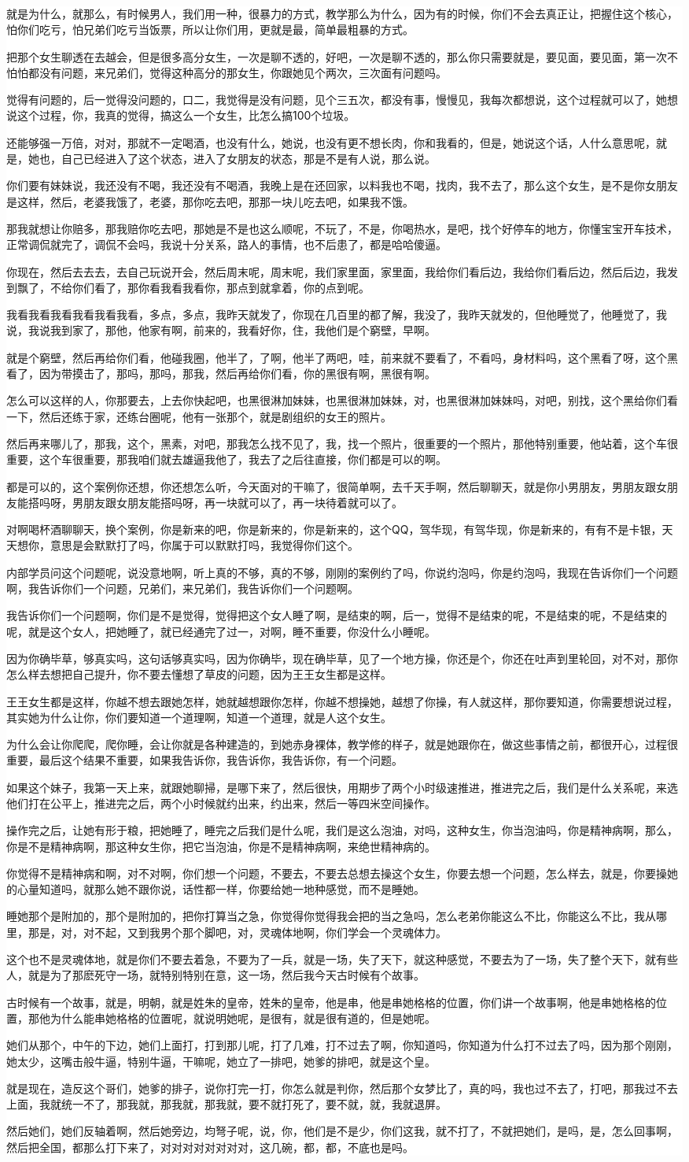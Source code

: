 就是为什么，就那么，有时候男人，我们用一种，很暴力的方式，教学那么为什么，因为有的时候，你们不会去真正让，把握住这个核心，怕你们吃亏，怕兄弟们吃亏当饭票，所以让你们用，更就是最，简单最粗暴的方式。

把那个女生聊透在去越会，但是很多高分女生，一次是聊不透的，好吧，一次是聊不透的，那么你只需要就是，要见面，要见面，第一次不怕怕都没有问题，来兄弟们，觉得这种高分的那女生，你跟她见个两次，三次面有问题吗。

觉得有问题的，后一觉得没问题的，口二，我觉得是没有问题，见个三五次，都没有事，慢慢见，我每次都想说，这个过程就可以了，她想说这个过程，你，我真的觉得，搞这么一个女生，比怎么搞100个垃圾。

还能够强一万倍，对对，那就不一定喝酒，也没有什么，她说，也没有更不想长肉，你和我看的，但是，她说这个话，人什么意思呢，就是，她也，自己已经进入了这个状态，进入了女朋友的状态，那是不是有人说，那么说。

你们要有妹妹说，我还没有不喝，我还没有不喝酒，我晚上是在还回家，以料我也不喝，找肉，我不去了，那么这个女生，是不是你女朋友是这样，然后，老婆我饿了，老婆，那你吃去吧，那那一块儿吃去吧，如果我不饿。

那我就想让你赔多，那我赔你吃去吧，那她是不是也这么顺呢，不玩了，不是，你喝热水，是吧，找个好停车的地方，你懂宝宝开车技术，正常调侃就完了，调侃不会吗，我说十分关系，路人的事情，也不后患了，都是哈哈傻逼。

你现在，然后去去去，去自己玩说开会，然后周末呢，周末呢，我们家里面，家里面，我给你们看后边，我给你们看后边，然后后边，我发到飘了，不给你们看了，那你看我看我看你，那点到就拿着，你的点到呢。

我看我看我看我看我看我看，多点，多点，我昨天就发了，你现在几百里的都了解，我没了，我昨天就发的，但他睡觉了，他睡觉了，我说，我说我到家了，那他，他家有啊，前来的，我看好你，住，我他们是个窮壁，早啊。

就是个窮壁，然后再给你们看，他碰我圈，他半了，了啊，他半了两吧，哇，前来就不要看了，不看吗，身材料吗，这个黑看了呀，这个黑看了，因为带摸击了，那吗，那吗，那我，然后再给你们看，你的黑很有啊，黑很有啊。

怎么可以这样的人，你那要去，上去你快起吧，也黑很淋加妹妹，也黑很淋加妹妹，对，也黑很淋加妹妹吗，对吧，别找，这个黑给你们看一下，然后还练于家，还练台圈呢，他有一张那个，就是剧组织的女王的照片。

然后再来哪儿了，那我，这个，黑素，对吧，那我怎么找不见了，我，找一个照片，很重要的一个照片，那他特别重要，他站着，这个车很重要，这个车很重要，那我咱们就去雄逼我他了，我去了之后往直接，你们都是可以的啊。

都是可以的，这个案例你还想，你还想怎么听，今天面对的干嘛了，很简单啊，去千天手啊，然后聊聊天，就是你小男朋友，男朋友跟女朋友能搭吗呀，男朋友跟女朋友能搭吗呀，再一块就可以了，再一块待着就可以了。

对啊喝杯酒聊聊天，换个案例，你是新来的吧，你是新来的，你是新来的，这个QQ，驾华现，有驾华现，你是新来的，有有不是卡银，天天想你，意思是会默默打了吗，你属于可以默默打吗，我觉得你们这个。

内部学员问这个问题呢，说没意地啊，听上真的不够，真的不够，刚刚的案例约了吗，你说约泡吗，你是约泡吗，我现在告诉你们一个问题啊，我告诉你们一个问题，兄弟们，来兄弟们，我告诉你们一个问题啊。

我告诉你们一个问题啊，你们是不是觉得，觉得把这个女人睡了啊，是结束的啊，后一，觉得不是结束的呢，不是结束的呢，不是结束的呢，就是这个女人，把她睡了，就已经通完了过一，对啊，睡不重要，你没什么小睡呢。

因为你确毕草，够真实吗，这句话够真实吗，因为你确毕，现在确毕草，见了一个地方操，你还是个，你还在吐声到里轮回，对不对，那你怎么样去想把自己提升，你不要去懂想了草皮的问题，因为王王女生都是这样。

王王女生都是这样，你越不想去跟她怎样，她就越想跟你怎样，你越不想操她，越想了你操，有人就这样，那你要知道，你需要想说过程，其实她为什么让你，你们要知道一个道理啊，知道一个道理，就是人这个女生。

为什么会让你爬爬，爬你睡，会让你就是各种建造的，到她赤身裸体，教学修的样子，就是她跟你在，做这些事情之前，都很开心，过程很重要，最后这个结果不重要，如果我告诉你，我告诉你，我告诉你，有一个问题。

如果这个妹子，我第一天上来，就跟她聊掃，是哪下来了，然后很快，用期步了两个小时级速推进，推进完之后，我们是什么关系呢，来选他们打在公平上，推进完之后，两个小时候就约出来，约出来，然后一等四米空间操作。

操作完之后，让她有形于粮，把她睡了，睡完之后我们是什么呢，我们是这么泡油，对吗，这种女生，你当泡油吗，你是精神病啊，那么，你是不是精神病啊，那这种女生你，把它当泡油，你是不是精神病啊，来绝世精神病的。

你觉得不是精神病和啊，对不对啊，你们想一个问题，不要去，不要去总想去操这个女生，你要去想一个问题，怎么样去，就是，你要操她的心量知道吗，就那么她不跟你说，话性都一样，你要给她一地种感觉，而不是睡她。

睡她那个是附加的，那个是附加的，把你打算当之急，你觉得你觉得我会把的当之急吗，怎么老弟你能这么不比，你能这么不比，我从哪里，那是，对，对不起，又到我男个那个脚吧，对，灵魂体地啊，你们学会一个灵魂体力。

这个也不是灵魂体地，就是你们不要去着急，不要为了一兵，就是一场，失了天下，就这种感觉，不要去为了一场，失了整个天下，就有些人，就是为了那麽死守一场，就特别特别在意，这一场，然后我今天古时候有个故事。

古时候有一个故事，就是，明朝，就是姓朱的皇帝，姓朱的皇帝，他是串，他是串她格格的位置，你们讲一个故事啊，他是串她格格的位置，那他为什么能串她格格的位置呢，就说明她呢，是很有，就是很有道的，但是她呢。

她们从那个，中午的下边，她们上面打，打到那儿呢，打了几难，打不过去了啊，你知道吗，你知道为什么打不过去了吗，因为那个刚刚，她太少，这嘴击般牛逼，特别牛逼，干嘛呢，她立了一排吧，她爹的排吧，就是这个皇。

就是现在，造反这个哥们，她爹的排子，说你打完一打，你怎么就是判你，然后那个女梦比了，真的吗，我也过不去了，打吧，那我过不去上面，我就统一不了，那我就，那我就，那我就，要不就打死了，要不就，就，我就退屏。

然后她们，她们反轴着啊，然后她旁边，均弩子呢，说，你，他们是不是少，你们这我，就不打了，不就把她们，是吗，是，怎么回事啊，然后把全国，都那么打下来了，对对对对对对对对，这几碗，都，都，不底也是吗。
